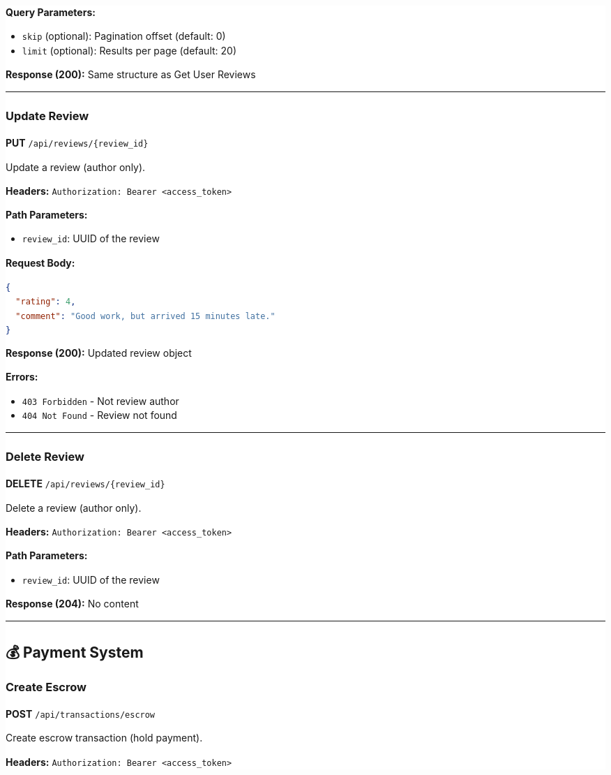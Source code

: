 **Query Parameters:**
- `skip` (optional): Pagination offset (default: 0)  
- `limit` (optional): Results per page (default: 20)

**Response (200):** Same structure as Get User Reviews

---

### Update Review
**PUT** `/api/reviews/{review_id}`

Update a review (author only).

**Headers:** `Authorization: Bearer <access_token>`

**Path Parameters:**
- `review_id`: UUID of the review

**Request Body:**
```json
{
  "rating": 4,
  "comment": "Good work, but arrived 15 minutes late."
}
```

**Response (200):** Updated review object

**Errors:**
- `403 Forbidden` - Not review author
- `404 Not Found` - Review not found

---

### Delete Review
**DELETE** `/api/reviews/{review_id}`

Delete a review (author only).

**Headers:** `Authorization: Bearer <access_token>`

**Path Parameters:**
- `review_id`: UUID of the review

**Response (204):** No content

---

## 💰 Payment System

### Create Escrow
**POST** `/api/transactions/escrow`

Create escrow transaction (hold payment).

**Headers:** `Authorization: Bearer <access_token>`
